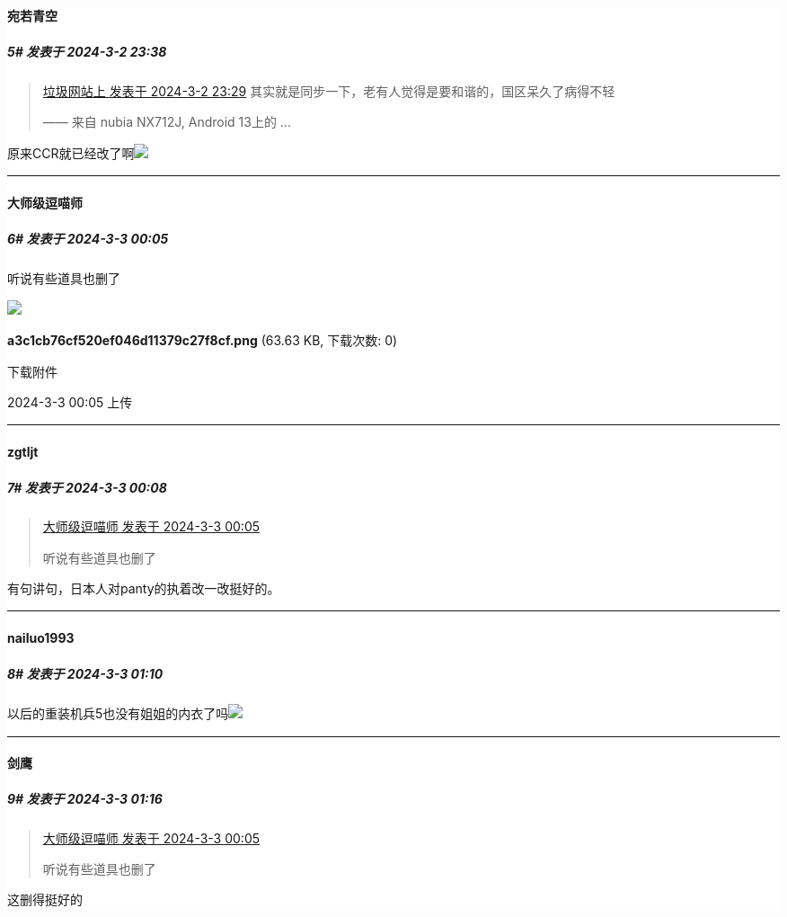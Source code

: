 ####  宛若青空  
##### 5#       发表于 2024-3-2 23:38

<blockquote><a href="httphttps://bbs.saraba1st.com/2b/forum.php?mod=redirect&amp;goto=findpost&amp;pid=64128302&amp;ptid=2173888" target="_blank">垃圾网站上 发表于 2024-3-2 23:29</a>
其实就是同步一下，老有人觉得是要和谐的，国区呆久了病得不轻

—— 来自 nubia NX712J, Android 13上的 ...</blockquote>
原来CCR就已经改了啊<img src="https://static.saraba1st.com/image/smiley/face2017/014.png" referrerpolicy="no-referrer">

*****

####  大师级逗喵师  
##### 6#       发表于 2024-3-3 00:05

听说有些道具也删了

<img src="https://img.saraba1st.com/forum/202403/03/000507og1eg8aa9thtglg9.png" referrerpolicy="no-referrer">

<strong>a3c1cb76cf520ef046d11379c27f8cf.png</strong> (63.63 KB, 下载次数: 0)

下载附件

2024-3-3 00:05 上传

*****

####  zgtljt  
##### 7#       发表于 2024-3-3 00:08

<blockquote><a href="httphttps://bbs.saraba1st.com/2b/forum.php?mod=redirect&amp;goto=findpost&amp;pid=64128593&amp;ptid=2173888" target="_blank">大师级逗喵师 发表于 2024-3-3 00:05</a>

听说有些道具也删了</blockquote>
有句讲句，日本人对panty的执着改一改挺好的。

*****

####  nailuo1993  
##### 8#       发表于 2024-3-3 01:10

以后的重装机兵5也没有姐姐的内衣了吗<img src="https://static.saraba1st.com/image/smiley/face2017/138.png" referrerpolicy="no-referrer">

*****

####  剑鹰  
##### 9#       发表于 2024-3-3 01:16

<blockquote><a href="httphttps://bbs.saraba1st.com/2b/forum.php?mod=redirect&amp;goto=findpost&amp;pid=64128593&amp;ptid=2173888" target="_blank">大师级逗喵师 发表于 2024-3-3 00:05</a>

听说有些道具也删了</blockquote>
这删得挺好的
